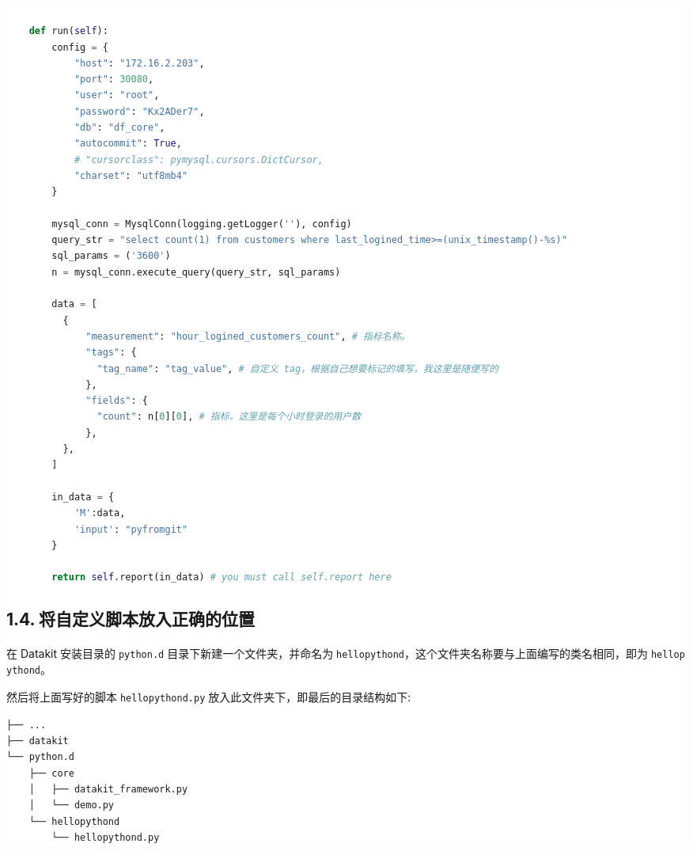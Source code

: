 ```python

    def run(self):
        config = {
            "host": "172.16.2.203",
            "port": 30080,
            "user": "root",
            "password": "Kx2ADer7",
            "db": "df_core",
            "autocommit": True,
            # "cursorclass": pymysql.cursors.DictCursor,
            "charset": "utf8mb4"
        }

        mysql_conn = MysqlConn(logging.getLogger(''), config)
        query_str = "select count(1) from customers where last_logined_time>=(unix_timestamp()-%s)"
        sql_params = ('3600')
        n = mysql_conn.execute_query(query_str, sql_params)

        data = [
          {
              "measurement": "hour_logined_customers_count", # 指标名称。
              "tags": {
                "tag_name": "tag_value", # 自定义 tag，根据自己想要标记的填写，我这里是随便写的
              },
              "fields": {
                "count": n[0][0], # 指标，这里是每个小时登录的用户数
              },
          },
        ]

        in_data = {
            'M':data,
            'input': "pyfromgit"
        }

        return self.report(in_data) # you must call self.report here
```

## 1.4. 将自定义脚本放入正确的位置

在 Datakit 安装目录的 `python.d` 目录下新建一个文件夹，并命名为 `hellopythond`，这个文件夹名称要与上面编写的类名相同，即为 `hellopythond`。

然后将上面写好的脚本 `hellopythond.py` 放入此文件夹下，即最后的目录结构如下:

```
├── ...
├── datakit
└── python.d
    ├── core
    │   ├── datakit_framework.py
    │   └── demo.py
    └── hellopythond
        └── hellopythond.py
```
